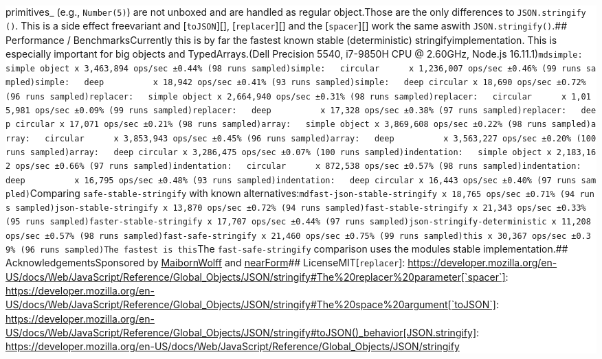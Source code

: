 primitives_ (e.g., `Number(5)`) are not unboxed and are handled as   regular object.Those are the only differences to `JSON.stringify()`. This is a side effect freevariant and [`toJSON`][], [`replacer`][] and the [`spacer`][] work the same aswith `JSON.stringify()`.## Performance / BenchmarksCurrently this is by far the fastest known stable (deterministic) stringifyimplementation. This is especially important for big objects and TypedArrays.(Dell Precision 5540, i7-9850H CPU @ 2.60GHz, Node.js 16.11.1)```mdsimple:   simple object x 3,463,894 ops/sec ±0.44% (98 runs sampled)simple:   circular      x 1,236,007 ops/sec ±0.46% (99 runs sampled)simple:   deep          x 18,942 ops/sec ±0.41% (93 runs sampled)simple:   deep circular x 18,690 ops/sec ±0.72% (96 runs sampled)replacer:   simple object x 2,664,940 ops/sec ±0.31% (98 runs sampled)replacer:   circular      x 1,015,981 ops/sec ±0.09% (99 runs sampled)replacer:   deep          x 17,328 ops/sec ±0.38% (97 runs sampled)replacer:   deep circular x 17,071 ops/sec ±0.21% (98 runs sampled)array:   simple object x 3,869,608 ops/sec ±0.22% (98 runs sampled)array:   circular      x 3,853,943 ops/sec ±0.45% (96 runs sampled)array:   deep          x 3,563,227 ops/sec ±0.20% (100 runs sampled)array:   deep circular x 3,286,475 ops/sec ±0.07% (100 runs sampled)indentation:   simple object x 2,183,162 ops/sec ±0.66% (97 runs sampled)indentation:   circular      x 872,538 ops/sec ±0.57% (98 runs sampled)indentation:   deep          x 16,795 ops/sec ±0.48% (93 runs sampled)indentation:   deep circular x 16,443 ops/sec ±0.40% (97 runs sampled)```Comparing `safe-stable-stringify` with known alternatives:```mdfast-json-stable-stringify x 18,765 ops/sec ±0.71% (94 runs sampled)json-stable-stringify x 13,870 ops/sec ±0.72% (94 runs sampled)fast-stable-stringify x 21,343 ops/sec ±0.33% (95 runs sampled)faster-stable-stringify x 17,707 ops/sec ±0.44% (97 runs sampled)json-stringify-deterministic x 11,208 ops/sec ±0.57% (98 runs sampled)fast-safe-stringify x 21,460 ops/sec ±0.75% (99 runs sampled)this x 30,367 ops/sec ±0.39% (96 runs sampled)The fastest is this```The `fast-safe-stringify` comparison uses the modules stable implementation.## AcknowledgementsSponsored by [MaibornWolff](https://www.maibornwolff.de/) and [nearForm](http://nearform.com)## LicenseMIT[`replacer`]: https://developer.mozilla.org/en-US/docs/Web/JavaScript/Reference/Global_Objects/JSON/stringify#The%20replacer%20parameter[`spacer`]: https://developer.mozilla.org/en-US/docs/Web/JavaScript/Reference/Global_Objects/JSON/stringify#The%20space%20argument[`toJSON`]: https://developer.mozilla.org/en-US/docs/Web/JavaScript/Reference/Global_Objects/JSON/stringify#toJSON()_behavior[JSON.stringify]: https://developer.mozilla.org/en-US/docs/Web/JavaScript/Reference/Global_Objects/JSON/stringify
